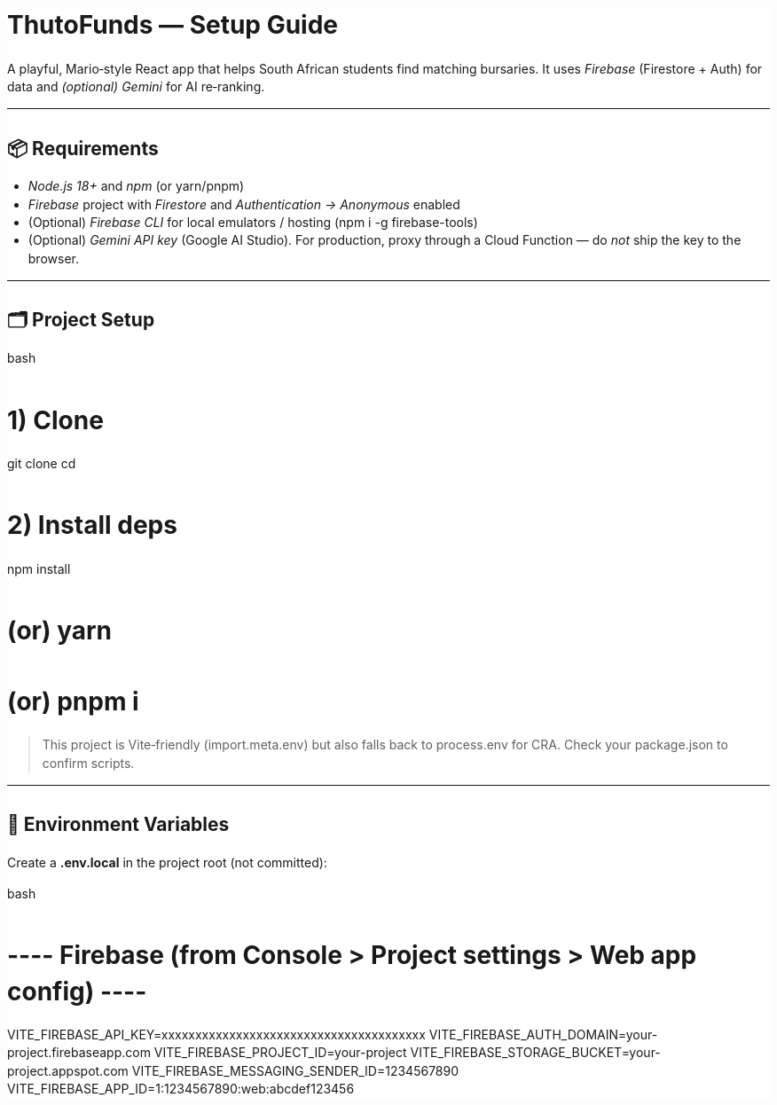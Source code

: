 # ThutoFunds — Setup Guide

A playful, Mario‑style React app that helps South African students find matching bursaries. It uses *Firebase* (Firestore + Auth) for data and *(optional) Gemini* for AI re‑ranking.

---

## 📦 Requirements

* *Node.js 18+* and *npm* (or yarn/pnpm)
* *Firebase* project with *Firestore* and *Authentication → Anonymous* enabled
* (Optional) *Firebase CLI* for local emulators / hosting (npm i -g firebase-tools)
* (Optional) *Gemini API key* (Google AI Studio). For production, proxy through a Cloud Function — do *not* ship the key to the browser.

---

## 🗂 Project Setup

bash
# 1) Clone
git clone <your-repo-url>
cd <repo-name>

# 2) Install deps
npm install
# (or) yarn
# (or) pnpm i


> This project is Vite‑friendly (import.meta.env) but also falls back to process.env for CRA. Check your package.json to confirm scripts.

---

## 🔐 Environment Variables

Create a **.env.local** in the project root (not committed):

bash
# ---- Firebase (from Console > Project settings > Web app config) ----
VITE_FIREBASE_API_KEY=xxxxxxxxxxxxxxxxxxxxxxxxxxxxxxxxxxxxxxx
VITE_FIREBASE_AUTH_DOMAIN=your-project.firebaseapp.com
VITE_FIREBASE_PROJECT_ID=your-project
VITE_FIREBASE_STORAGE_BUCKET=your-project.appspot.com
VITE_FIREBASE_MESSAGING_SENDER_ID=1234567890
VITE_FIREBASE_APP_ID=1:1234567890:web:abcdef123456
